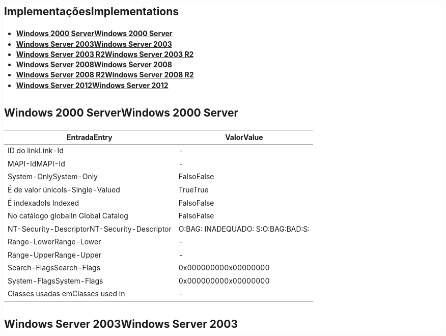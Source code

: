 

## <a name="implementations"></a><span data-ttu-id="049ba-122">Implementações</span><span class="sxs-lookup"><span data-stu-id="049ba-122">Implementations</span></span>

-   [<span data-ttu-id="049ba-123">**Windows 2000 Server**</span><span class="sxs-lookup"><span data-stu-id="049ba-123">**Windows 2000 Server**</span></span>](#windows-2000-server)
-   [<span data-ttu-id="049ba-124">**Windows Server 2003**</span><span class="sxs-lookup"><span data-stu-id="049ba-124">**Windows Server 2003**</span></span>](#windows-server-2003)
-   [<span data-ttu-id="049ba-125">**Windows Server 2003 R2**</span><span class="sxs-lookup"><span data-stu-id="049ba-125">**Windows Server 2003 R2**</span></span>](#windows-server-2003-r2)
-   [<span data-ttu-id="049ba-126">**Windows Server 2008**</span><span class="sxs-lookup"><span data-stu-id="049ba-126">**Windows Server 2008**</span></span>](#windows-server-2008)
-   [<span data-ttu-id="049ba-127">**Windows Server 2008 R2**</span><span class="sxs-lookup"><span data-stu-id="049ba-127">**Windows Server 2008 R2**</span></span>](#windows-server-2008-r2)
-   [<span data-ttu-id="049ba-128">**Windows Server 2012**</span><span class="sxs-lookup"><span data-stu-id="049ba-128">**Windows Server 2012**</span></span>](#windows-server-2012)

## <a name="windows-2000-server"></a><span data-ttu-id="049ba-129">Windows 2000 Server</span><span class="sxs-lookup"><span data-stu-id="049ba-129">Windows 2000 Server</span></span>



| <span data-ttu-id="049ba-130">Entrada</span><span class="sxs-lookup"><span data-stu-id="049ba-130">Entry</span></span> | <span data-ttu-id="049ba-131">Valor</span><span class="sxs-lookup"><span data-stu-id="049ba-131">Value</span></span> |
|------------------------|--------------|
| <span data-ttu-id="049ba-132">ID do link</span><span class="sxs-lookup"><span data-stu-id="049ba-132">Link-Id</span></span>                | \-           |
| <span data-ttu-id="049ba-133">MAPI-Id</span><span class="sxs-lookup"><span data-stu-id="049ba-133">MAPI-Id</span></span>                | \-           |
| <span data-ttu-id="049ba-134">System-Only</span><span class="sxs-lookup"><span data-stu-id="049ba-134">System-Only</span></span>            | <span data-ttu-id="049ba-135">Falso</span><span class="sxs-lookup"><span data-stu-id="049ba-135">False</span></span>        |
| <span data-ttu-id="049ba-136">É de valor único</span><span class="sxs-lookup"><span data-stu-id="049ba-136">Is-Single-Valued</span></span>       | <span data-ttu-id="049ba-137">True</span><span class="sxs-lookup"><span data-stu-id="049ba-137">True</span></span>         |
| <span data-ttu-id="049ba-138">É indexado</span><span class="sxs-lookup"><span data-stu-id="049ba-138">Is Indexed</span></span>             | <span data-ttu-id="049ba-139">Falso</span><span class="sxs-lookup"><span data-stu-id="049ba-139">False</span></span>        |
| <span data-ttu-id="049ba-140">No catálogo global</span><span class="sxs-lookup"><span data-stu-id="049ba-140">In Global Catalog</span></span>      | <span data-ttu-id="049ba-141">Falso</span><span class="sxs-lookup"><span data-stu-id="049ba-141">False</span></span>        |
| <span data-ttu-id="049ba-142">NT-Security-Descriptor</span><span class="sxs-lookup"><span data-stu-id="049ba-142">NT-Security-Descriptor</span></span> | <span data-ttu-id="049ba-143">O:BAG: INADEQUADO: S:</span><span class="sxs-lookup"><span data-stu-id="049ba-143">O:BAG:BAD:S:</span></span> |
| <span data-ttu-id="049ba-144">Range-Lower</span><span class="sxs-lookup"><span data-stu-id="049ba-144">Range-Lower</span></span>            | \-           |
| <span data-ttu-id="049ba-145">Range-Upper</span><span class="sxs-lookup"><span data-stu-id="049ba-145">Range-Upper</span></span>            | \-           |
| <span data-ttu-id="049ba-146">Search-Flags</span><span class="sxs-lookup"><span data-stu-id="049ba-146">Search-Flags</span></span>           | <span data-ttu-id="049ba-147">0x00000000</span><span class="sxs-lookup"><span data-stu-id="049ba-147">0x00000000</span></span>   |
| <span data-ttu-id="049ba-148">System-Flags</span><span class="sxs-lookup"><span data-stu-id="049ba-148">System-Flags</span></span>           | <span data-ttu-id="049ba-149">0x00000000</span><span class="sxs-lookup"><span data-stu-id="049ba-149">0x00000000</span></span>   |
| <span data-ttu-id="049ba-150">Classes usadas em</span><span class="sxs-lookup"><span data-stu-id="049ba-150">Classes used in</span></span>        | \-           |



## <a name="windows-server-2003"></a><span data-ttu-id="049ba-151">Windows Server 2003</span><span class="sxs-lookup"><span data-stu-id="049ba-151">Windows Server 2003</span></span>
